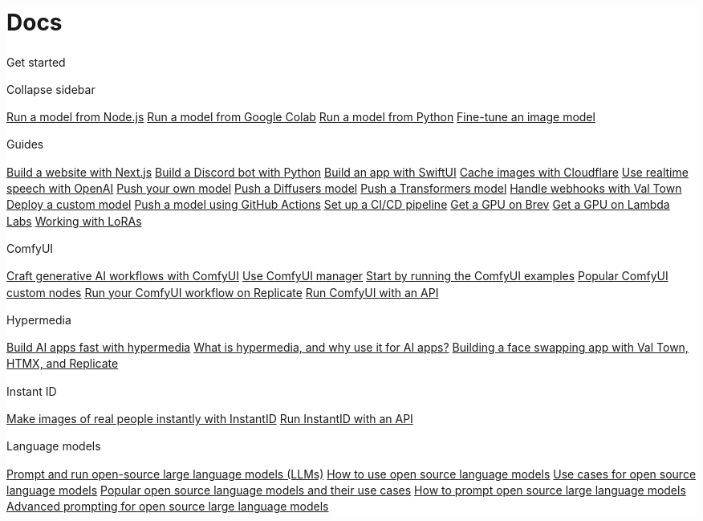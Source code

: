 # Docs

Get started

Collapse sidebar

[Run a model from Node.js](https://replicate.com/docs/get-started/nodejs) [Run a model from Google Colab](https://replicate.com/docs/get-started/google-colab) [Run a model from Python](https://replicate.com/docs/get-started/python) [Fine-tune an image model](https://replicate.com/docs/get-started/fine-tune-with-flux)

Guides

[Build a website with Next.js](https://replicate.com/docs/guides/nextjs) [Build a Discord bot with Python](https://replicate.com/docs/guides/discord-bot) [Build an app with SwiftUI](https://replicate.com/docs/guides/swiftui) [Cache images with Cloudflare](https://replicate.com/docs/guides/cloudflare-image-cache) [Use realtime speech with OpenAI](https://replicate.com/docs/guides/openai-realtime) [Push your own model](https://replicate.com/docs/guides/push-a-model) [Push a Diffusers model](https://replicate.com/docs/guides/push-a-diffusers-model) [Push a Transformers model](https://replicate.com/docs/guides/push-a-transformers-model) [Handle webhooks with Val Town](https://replicate.com/docs/guides/build-a-webhook-notifier-with-val-town) [Deploy a custom model](https://replicate.com/docs/guides/deploy-a-custom-model) [Push a model using GitHub Actions](https://replicate.com/docs/guides/push-a-model-using-github-actions) [Set up a CI/CD pipeline](https://replicate.com/docs/guides/continuous-model-deployment) [Get a GPU on Brev](https://replicate.com/docs/guides/get-a-gpu-on-brev) [Get a GPU on Lambda Labs](https://replicate.com/docs/guides/get-a-gpu-on-lambda-labs) [Working with LoRAs](https://replicate.com/docs/guides/working-with-loras)

ComfyUI

[Craft generative AI workflows with ComfyUI](https://replicate.com/docs/guides/comfyui) [Use ComfyUI manager](https://replicate.com/docs/guides/comfyui/comfyui-manager) [Start by running the ComfyUI examples](https://replicate.com/docs/guides/comfyui/examples) [Popular ComfyUI custom nodes](https://replicate.com/docs/guides/comfyui/custom-nodes) [Run your ComfyUI workflow on Replicate](https://replicate.com/docs/guides/comfyui/run-comfyui-on-replicate) [Run ComfyUI with an API](https://replicate.com/docs/guides/comfyui/run-comfyui-with-an-api)

Hypermedia

[Build AI apps fast with hypermedia](https://replicate.com/docs/guides/hypermedia) [What is hypermedia, and why use it for AI apps?](https://replicate.com/docs/guides/hypermedia/what-is-hypermedia) [Building a face swapping app with Val Town, HTMX, and Replicate](https://replicate.com/docs/guides/hypermedia/build-hypermedia-app)

Instant ID

[Make images of real people instantly with InstantID](https://replicate.com/docs/guides/instant-id) [Run InstantID with an API](https://replicate.com/docs/guides/instant-id/run-instant-id-with-an-api)

Language models

[Prompt and run open-source large language models (LLMs)](https://replicate.com/docs/guides/language-models) [How to use open source language models](https://replicate.com/docs/guides/language-models/how-to-use) [Use cases for open source language models](https://replicate.com/docs/guides/language-models/use-cases) [Popular open source language models and their use cases](https://replicate.com/docs/guides/language-models/popular-models) [How to prompt open source large language models](https://replicate.com/docs/guides/language-models/how-to-prompt) [Advanced prompting for open source large language models](https://replicate.com/docs/guides/language-models/advanced-prompting)
